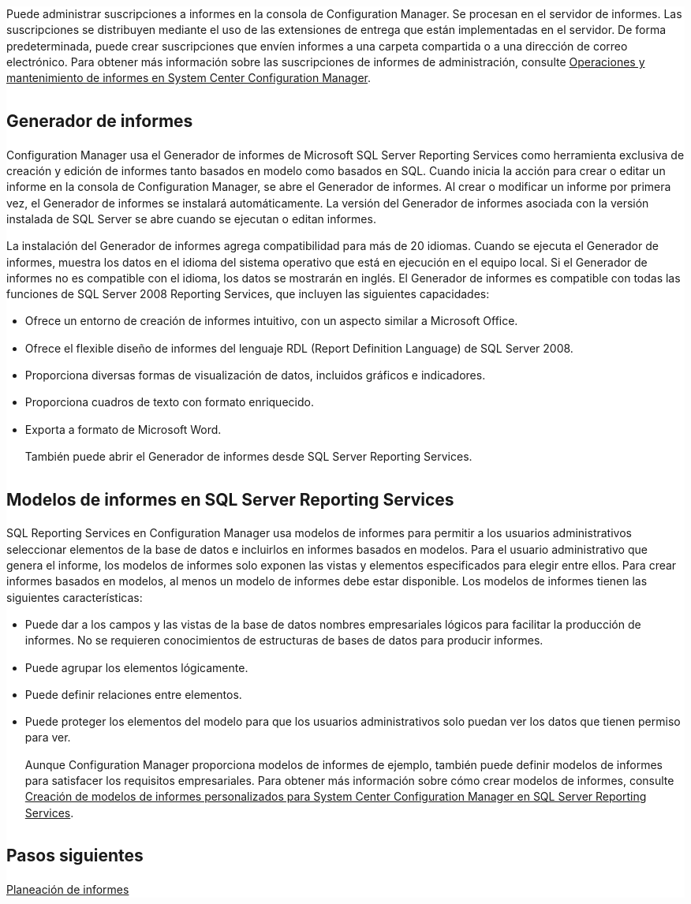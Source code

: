  Puede administrar suscripciones a informes en la consola de Configuration Manager. Se procesan en el servidor de informes. Las suscripciones se distribuyen mediante el uso de las extensiones de entrega que están implementadas en el servidor. De forma predeterminada, puede crear suscripciones que envíen informes a una carpeta compartida o a una dirección de correo electrónico. Para obtener más información sobre las suscripciones de informes de administración, consulte [Operaciones y mantenimiento de informes en System Center Configuration Manager](operations-and-maintenance-for-reporting.md).  

##  <a name="BKMK_ReportBuilder"></a> Generador de informes  
 Configuration Manager usa el Generador de informes de Microsoft SQL Server Reporting Services como herramienta exclusiva de creación y edición de informes tanto basados en modelo como basados en SQL. Cuando inicia la acción para crear o editar un informe en la consola de Configuration Manager, se abre el Generador de informes. Al crear o modificar un informe por primera vez, el Generador de informes se instalará automáticamente. La versión del Generador de informes asociada con la versión instalada de SQL Server se abre cuando se ejecutan o editan informes.  

 La instalación del Generador de informes agrega compatibilidad para más de 20 idiomas. Cuando se ejecuta el Generador de informes, muestra los datos en el idioma del sistema operativo que está en ejecución en el equipo local. Si el Generador de informes no es compatible con el idioma, los datos se mostrarán en inglés. El Generador de informes es compatible con todas las funciones de SQL Server 2008 Reporting Services, que incluyen las siguientes capacidades:  

- Ofrece un entorno de creación de informes intuitivo, con un aspecto similar a Microsoft Office.  

- Ofrece el flexible diseño de informes del lenguaje RDL (Report Definition Language) de SQL Server 2008.  

- Proporciona diversas formas de visualización de datos, incluidos gráficos e indicadores.  

- Proporciona cuadros de texto con formato enriquecido.  

- Exporta a formato de Microsoft Word.  

  También puede abrir el Generador de informes desde SQL Server Reporting Services.  

##  <a name="BKMK_ReportModels"></a> Modelos de informes en SQL Server Reporting Services  
 SQL Reporting Services en Configuration Manager usa modelos de informes para permitir a los usuarios administrativos seleccionar elementos de la base de datos e incluirlos en informes basados en modelos. Para el usuario administrativo que genera el informe, los modelos de informes solo exponen las vistas y elementos especificados para elegir entre ellos. Para crear informes basados en modelos, al menos un modelo de informes debe estar disponible. Los modelos de informes tienen las siguientes características:  

- Puede dar a los campos y las vistas de la base de datos nombres empresariales lógicos para facilitar la producción de informes. No se requieren conocimientos de estructuras de bases de datos para producir informes.  

- Puede agrupar los elementos lógicamente.  

- Puede definir relaciones entre elementos.  

- Puede proteger los elementos del modelo para que los usuarios administrativos solo puedan ver los datos que tienen permiso para ver.  

  Aunque Configuration Manager proporciona modelos de informes de ejemplo, también puede definir modelos de informes para satisfacer los requisitos empresariales. Para obtener más información sobre cómo crear modelos de informes, consulte [Creación de modelos de informes personalizados para System Center Configuration Manager en SQL Server Reporting Services](creating-custom-report-models-in-sql-server-reporting-services.md).  

## <a name="next-steps"></a>Pasos siguientes
[Planeación de informes](planning-for-reporting.md)
